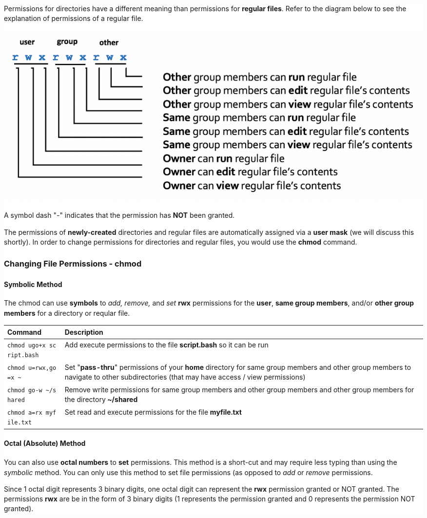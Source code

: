 Permissions for directories have a different meaning than permissions for **regular files**. Refer to the diagram below to see the explanation of permissions of a regular file.

![File Permissions](/img/File-permissions.png)

A symbol dash "-" indicates that the permission has **NOT** been granted.

The permissions of **newly-created** directories and regular files are automatically assigned via a **user mask** (we will discuss this shortly). In order to change permissions for directories and regular files, you would use the **chmod** command.

### Changing File Permissions - chmod

#### Symbolic Method

The chmod can use **symbols** to _add, remove,_ and _set_ **rwx** permissions for the **user**, **same group members**, and/or **other group members** for a directory or reqular file.

| **Command**               | **Description**                                                                                                                                                                         |
| :------------------------ | :-------------------------------------------------------------------------------------------------------------------------------------------------------------------------------------- |
| `chmod ugo+x script.bash` | Add execute permissions to the file **script.bash** so it can be run                                                                                                                    |
| `chmod u=rwx,go=x ~`      | Set "**pass-thru**" permissions of your **home** directory for same group members and other group members to navigate to other subdirectories (that may have access / view permissions) |
| `chmod go-w ~/shared`     | Remove write permissions for same group members and other group members and other group members for the directory **~/shared**                                                          |
| `chmod a=rx myfile.txt`   | Set read and execute permissions for the file **myfile.txt**                                                                                                                            |

#### Octal (Absolute) Method

You can also use **octal numbers** to **set** permissions. This method is a short-cut and may require less typing than using the _symbolic_ method. You can only use this method to set file permissions (as opposed to _add_ or _remove_ permissions.

Since 1 octal digit represents 3 binary digits, one octal digit can represent the **rwx** permission granted or NOT granted. The permissions **rwx** are be in the form of 3 binary digits (1 represents the permission granted and 0 represents the permission NOT granted).
